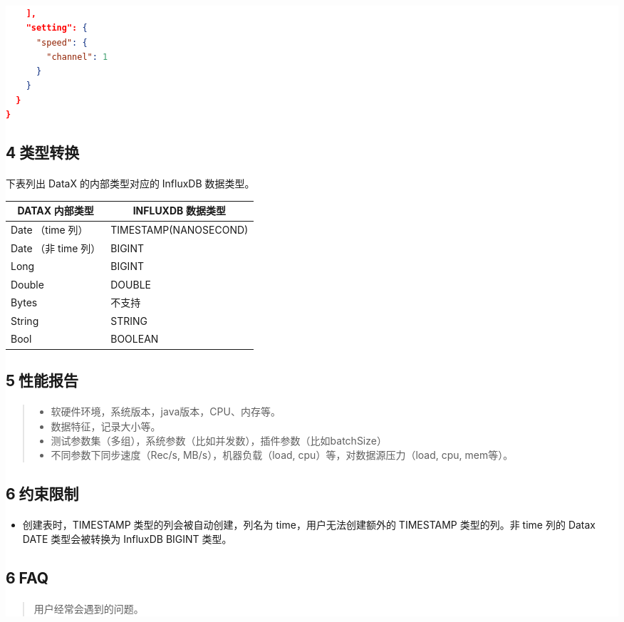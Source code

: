 ```json
    ],
    "setting": {
      "speed": {
        "channel": 1
      }
    }
  }
}
```

## 4 类型转换

下表列出 DataX 的内部类型对应的 InfluxDB 数据类型。

| DATAX 内部类型      | INFLUXDB 数据类型         |
|-----------------|-----------------------|
| Date （time 列）   | TIMESTAMP(NANOSECOND) |
| Date （非 time 列） | BIGINT                |
| Long            | BIGINT                |
| Double          | DOUBLE                |
| Bytes           | 不支持                   |
| String          | STRING                |
| Bool            | BOOLEAN               |

## 5 性能报告

> - 软硬件环境，系统版本，java版本，CPU、内存等。
> - 数据特征，记录大小等。
> - 测试参数集（多组），系统参数（比如并发数），插件参数（比如batchSize）
> - 不同参数下同步速度（Rec/s, MB/s），机器负载（load, cpu）等，对数据源压力（load, cpu, mem等）。

## 6 约束限制

- 创建表时，TIMESTAMP 类型的列会被自动创建，列名为 time，用户无法创建额外的 TIMESTAMP 类型的列。非 time 列的 Datax DATE
  类型会被转换为 InfluxDB BIGINT 类型。

## 6 FAQ

> 用户经常会遇到的问题。